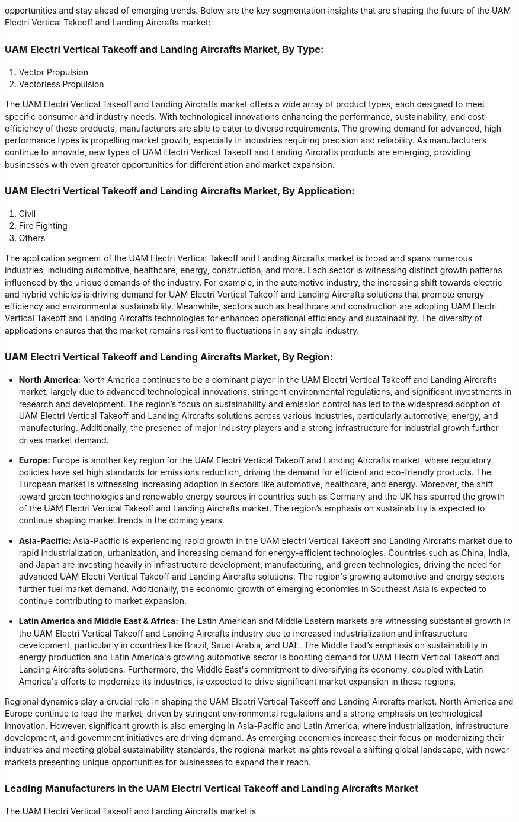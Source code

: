 opportunities and stay ahead of emerging trends. Below are the key segmentation insights that are shaping the future of the UAM Electri Vertical Takeoff and Landing Aircrafts market:</p><h3><strong>UAM Electri Vertical Takeoff and Landing Aircrafts Market, By Type:<br /></strong></h3><ol><li>Vector Propulsion<li> Vectorless Propulsion</li></ol><p>The UAM Electri Vertical Takeoff and Landing Aircrafts market offers a wide array of product types, each designed to meet specific consumer and industry needs. With technological innovations enhancing the performance, sustainability, and cost-efficiency of these products, manufacturers are able to cater to diverse requirements. The growing demand for advanced, high-performance types is propelling market growth, especially in industries requiring precision and reliability. As manufacturers continue to innovate, new types of UAM Electri Vertical Takeoff and Landing Aircrafts products are emerging, providing businesses with even greater opportunities for differentiation and market expansion.</p><h3>UAM Electri Vertical Takeoff and Landing Aircrafts Market,&nbsp;By Application:</h3><ol><li>Civil<li> Fire Fighting<li> Others</li></ol><p>The application segment of the UAM Electri Vertical Takeoff and Landing Aircrafts market is broad and spans numerous industries, including automotive, healthcare, energy, construction, and more. Each sector is witnessing distinct growth patterns influenced by the unique demands of the industry. For example, in the automotive industry, the increasing shift towards electric and hybrid vehicles is driving demand for UAM Electri Vertical Takeoff and Landing Aircrafts solutions that promote energy efficiency and environmental sustainability. Meanwhile, sectors such as healthcare and construction are adopting UAM Electri Vertical Takeoff and Landing Aircrafts technologies for enhanced operational efficiency and sustainability. The diversity of applications ensures that the market remains resilient to fluctuations in any single industry.</p><h3>UAM Electri Vertical Takeoff and Landing Aircrafts Market, By Region:</h3><ul><li><p><strong>North America:&nbsp;</strong>North America continues to be a dominant player in the UAM Electri Vertical Takeoff and Landing Aircrafts market, largely due to advanced technological innovations, stringent environmental regulations, and significant investments in research and development. The region&rsquo;s focus on sustainability and emission control has led to the widespread adoption of UAM Electri Vertical Takeoff and Landing Aircrafts solutions across various industries, particularly automotive, energy, and manufacturing. Additionally, the presence of major industry players and a strong infrastructure for industrial growth further drives market demand.</p></li><li><p><strong><strong>Europe:&nbsp;</strong></strong>Europe is another key region for the UAM Electri Vertical Takeoff and Landing Aircrafts market, where regulatory policies have set high standards for emissions reduction, driving the demand for efficient and eco-friendly products. The European market is witnessing increasing adoption in sectors like automotive, healthcare, and energy. Moreover, the shift toward green technologies and renewable energy sources in countries such as Germany and the UK has spurred the growth of the UAM Electri Vertical Takeoff and Landing Aircrafts market. The region&rsquo;s emphasis on sustainability is expected to continue shaping market trends in the coming years.</p></li><li><p><strong><strong>Asia-Pacific:&nbsp;</strong></strong>Asia-Pacific is experiencing rapid growth in the UAM Electri Vertical Takeoff and Landing Aircrafts market due to rapid industrialization, urbanization, and increasing demand for energy-efficient technologies. Countries such as China, India, and Japan are investing heavily in infrastructure development, manufacturing, and green technologies, driving the need for advanced UAM Electri Vertical Takeoff and Landing Aircrafts solutions. The region's growing automotive and energy sectors further fuel market demand. Additionally, the economic growth of emerging economies in Southeast Asia is expected to continue contributing to market expansion.</p></li><li><p><strong><strong>Latin America and Middle East &amp; Africa:&nbsp;</strong></strong>The Latin American and Middle Eastern markets are witnessing substantial growth in the UAM Electri Vertical Takeoff and Landing Aircrafts industry due to increased industrialization and infrastructure development, particularly in countries like Brazil, Saudi Arabia, and UAE. The Middle East&rsquo;s emphasis on sustainability in energy production and Latin America's growing automotive sector is boosting demand for UAM Electri Vertical Takeoff and Landing Aircrafts solutions. Furthermore, the Middle East's commitment to diversifying its economy, coupled with Latin America's efforts to modernize its industries, is expected to drive significant market expansion in these regions.</p></li></ul><p>Regional dynamics play a crucial role in shaping the UAM Electri Vertical Takeoff and Landing Aircrafts market. North America and Europe continue to lead the market, driven by stringent environmental regulations and a strong emphasis on technological innovation. However, significant growth is also emerging in Asia-Pacific and Latin America, where industrialization, infrastructure development, and government initiatives are driving demand. As emerging economies increase their focus on modernizing their industries and meeting global sustainability standards, the regional market insights reveal a shifting global landscape, with newer markets presenting unique opportunities for businesses to expand their reach.</p><h3><strong>Leading Manufacturers in the UAM Electri Vertical Takeoff and Landing Aircrafts Market</strong></h3><p>The UAM Electri Vertical Takeoff and Landing Aircrafts market is
